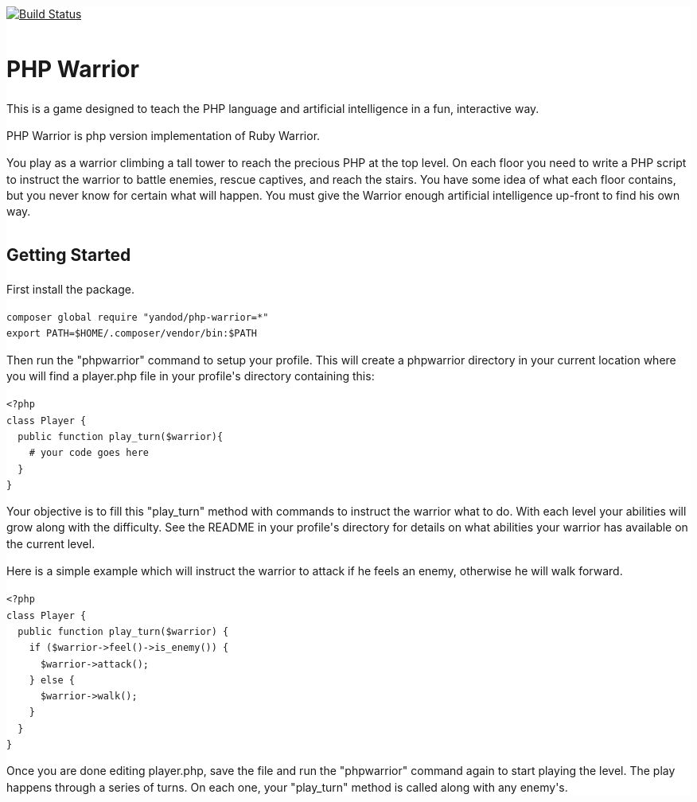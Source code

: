 [![Build Status](https://travis-ci.org/yandod/php-warrior.svg?branch=master)](https://travis-ci.org/yandod/php-warrior)

# PHP Warrior

This is a game designed to teach the PHP language and artificial intelligence in a fun, interactive way.

PHP Warrior is php version implementation of Ruby Warrior.

You play as a warrior climbing a tall tower to reach the precious PHP at the top level. On each floor you need to write a PHP script to instruct the warrior to battle enemies, rescue captives, and reach the stairs. You have some idea of what each floor contains, but you never know for certain what will happen. You must give the Warrior enough artificial intelligence up-front to find his own way.


## Getting Started

First install the package.

    composer global require "yandod/php-warrior=*"
    export PATH=$HOME/.composer/vendor/bin:$PATH

Then run the "phpwarrior" command to setup your profile. This will create a phpwarrior directory in your current location where you will find a player.php file in your profile's directory containing this:

    <?php
    class Player {
      public function play_turn($warrior){
        # your code goes here
      }
    }

Your objective is to fill this "play_turn" method with commands to instruct the warrior what to do. With each level your abilities will grow along with the difficulty. See the README in your profile's directory for details on what abilities your warrior has available on the current level.

Here is a simple example which will instruct the warrior to attack if he feels an enemy, otherwise he will walk forward.

    <?php
    class Player {
      public function play_turn($warrior) {
        if ($warrior->feel()->is_enemy()) {
          $warrior->attack();
        } else {
          $warrior->walk();
        }
      }
    }

Once you are done editing player.php, save the file and run the "phpwarrior" command again to start playing the level. The play happens through a series of turns. On each one, your "play_turn" method is called along with any enemy's.
